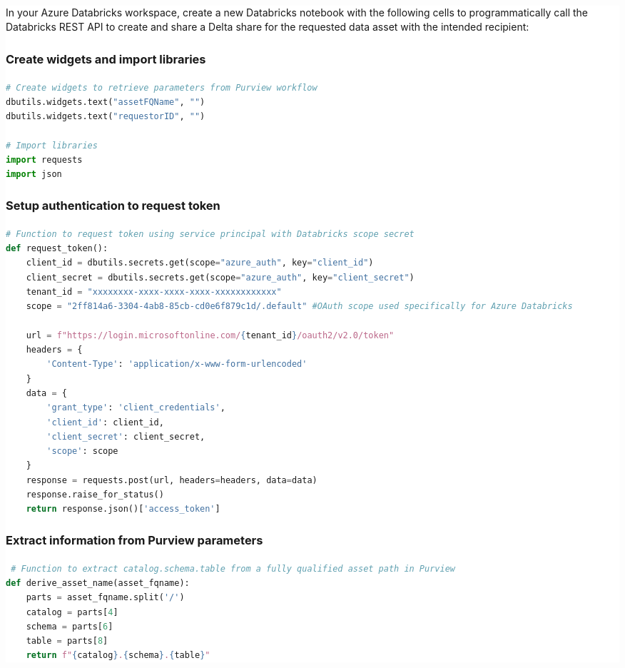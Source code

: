 In your Azure Databricks workspace, create a new Databricks notebook with the following cells to programmatically call the Databricks REST API to create and share a Delta share for the requested data asset with the intended recipient:

### Create widgets and import libraries

```python
# Create widgets to retrieve parameters from Purview workflow
dbutils.widgets.text("assetFQName", "")
dbutils.widgets.text("requestorID", "")

# Import libraries
import requests
import json 
```

### Setup authentication to request token

```python
# Function to request token using service principal with Databricks scope secret
def request_token():
    client_id = dbutils.secrets.get(scope="azure_auth", key="client_id")
    client_secret = dbutils.secrets.get(scope="azure_auth", key="client_secret")
    tenant_id = "xxxxxxxx-xxxx-xxxx-xxxx-xxxxxxxxxxxx"
    scope = "2ff814a6-3304-4ab8-85cb-cd0e6f879c1d/.default" #OAuth scope used specifically for Azure Databricks
    
    url = f"https://login.microsoftonline.com/{tenant_id}/oauth2/v2.0/token"
    headers = {
        'Content-Type': 'application/x-www-form-urlencoded'
    }
    data = {
        'grant_type': 'client_credentials',
        'client_id': client_id,
        'client_secret': client_secret,
        'scope': scope
    }
    response = requests.post(url, headers=headers, data=data)
    response.raise_for_status()
    return response.json()['access_token']
```

### Extract information from Purview parameters

```python
 # Function to extract catalog.schema.table from a fully qualified asset path in Purview
def derive_asset_name(asset_fqname):
    parts = asset_fqname.split('/')
    catalog = parts[4]
    schema = parts[6]
    table = parts[8]
    return f"{catalog}.{schema}.{table}"
```
